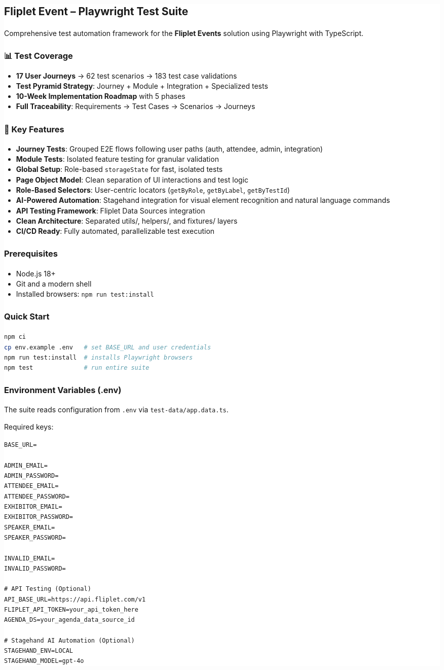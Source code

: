 ## Fliplet Event – Playwright Test Suite

Comprehensive test automation framework for the **Fliplet Events** solution using Playwright with TypeScript.

### 📊 Test Coverage
- **17 User Journeys** → 62 test scenarios → 183 test case validations
- **Test Pyramid Strategy**: Journey + Module + Integration + Specialized tests
- **10-Week Implementation Roadmap** with 5 phases
- **Full Traceability**: Requirements → Test Cases → Scenarios → Journeys

### 🎯 Key Features
- **Journey Tests**: Grouped E2E flows following user paths (auth, attendee, admin, integration)
- **Module Tests**: Isolated feature testing for granular validation
- **Global Setup**: Role-based `storageState` for fast, isolated tests
- **Page Object Model**: Clean separation of UI interactions and test logic
- **Role-Based Selectors**: User-centric locators (`getByRole`, `getByLabel`, `getByTestId`)
- **AI-Powered Automation**: Stagehand integration for visual element recognition and natural language commands
- **API Testing Framework**: Fliplet Data Sources integration
- **Clean Architecture**: Separated utils/, helpers/, and fixtures/ layers
- **CI/CD Ready**: Fully automated, parallelizable test execution

### Prerequisites
- Node.js 18+
- Git and a modern shell
- Installed browsers: `npm run test:install`

### Quick Start
```bash
npm ci
cp env.example .env   # set BASE_URL and user credentials
npm run test:install  # installs Playwright browsers
npm test              # run entire suite
```

### Environment Variables (.env)
The suite reads configuration from `.env` via `test-data/app.data.ts`.

Required keys:
```
BASE_URL=

ADMIN_EMAIL=
ADMIN_PASSWORD=
ATTENDEE_EMAIL=
ATTENDEE_PASSWORD=
EXHIBITOR_EMAIL=
EXHIBITOR_PASSWORD=
SPEAKER_EMAIL=
SPEAKER_PASSWORD=

INVALID_EMAIL=
INVALID_PASSWORD=

# API Testing (Optional)
API_BASE_URL=https://api.fliplet.com/v1
FLIPLET_API_TOKEN=your_api_token_here
AGENDA_DS=your_agenda_data_source_id

# Stagehand AI Automation (Optional)
STAGEHAND_ENV=LOCAL
STAGEHAND_MODEL=gpt-4o
```